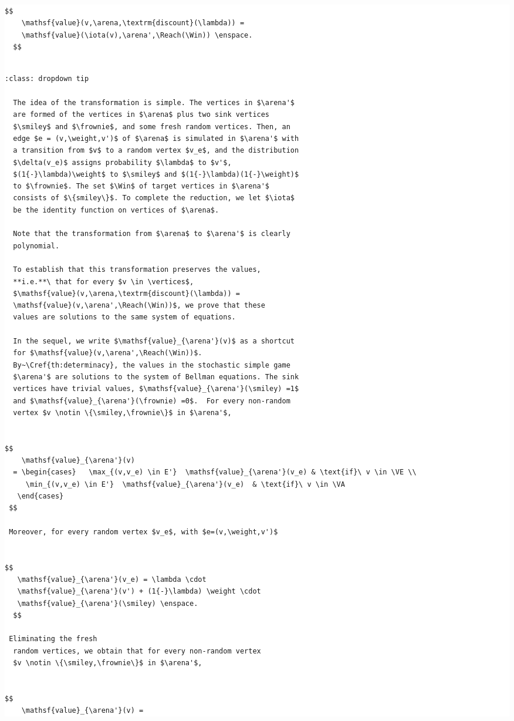 ````{prf:proposition} NEEDS TITLE AND LABEL 
$$
    \mathsf{value}(v,\arena,\textrm{discount}(\lambda)) =
    \mathsf{value}(\iota(v),\arena',\Reach(\Win)) \enspace.
  $$


````


````{admonition} Proof
:class: dropdown tip

  The idea of the transformation is simple. The vertices in $\arena'$
  are formed of the vertices in $\arena$ plus two sink vertices
  $\smiley$ and $\frownie$, and some fresh random vertices. Then, an
  edge $e = (v,\weight,v')$ of $\arena$ is simulated in $\arena'$ with
  a transition from $v$ to a random vertex $v_e$, and the distribution
  $\delta(v_e)$ assigns probability $\lambda$ to $v'$,
  $(1{-}\lambda)\weight$ to $\smiley$ and $(1{-}\lambda)(1{-}\weight)$
  to $\frownie$. The set $\Win$ of target vertices in $\arena'$
  consists of $\{smiley\}$. To complete the reduction, we let $\iota$
  be the identity function on vertices of $\arena$.

  Note that the transformation from $\arena$ to $\arena'$ is clearly
  polynomial.

  To establish that this transformation preserves the values,
  **i.e.**\ that for every $v \in \vertices$,
  $\mathsf{value}(v,\arena,\textrm{discount}(\lambda)) =
  \mathsf{value}(v,\arena',\Reach(\Win))$, we prove that these
  values are solutions to the same system of equations.

  In the sequel, we write $\mathsf{value}_{\arena'}(v)$ as a shortcut
  for $\mathsf{value}(v,\arena',\Reach(\Win))$.
  By~\Cref{th:determinacy}, the values in the stochastic simple game
  $\arena'$ are solutions to the system of Bellman equations. The sink
  vertices have trivial values, $\mathsf{value}_{\arena'}(\smiley) =1$
  and $\mathsf{value}_{\arena'}(\frownie) =0$.  For every non-random
  vertex $v \notin \{\smiley,\frownie\}$ in $\arena'$,
  

$$
    \mathsf{value}_{\arena'}(v)
  = \begin{cases}   \max_{(v,v_e) \in E'}  \mathsf{value}_{\arena'}(v_e) & \text{if}\ v \in \VE \\
     \min_{(v,v_e) \in E'}  \mathsf{value}_{\arena'}(v_e)  & \text{if}\ v \in \VA
   \end{cases}
 $$

 Moreover, for every random vertex $v_e$, with $e=(v,\weight,v')$
 

$$
   \mathsf{value}_{\arena'}(v_e) = \lambda \cdot
   \mathsf{value}_{\arena'}(v') + (1{-}\lambda) \weight \cdot
   \mathsf{value}_{\arena'}(\smiley) \enspace.
  $$

 Eliminating the fresh
  random vertices, we obtain that for every non-random vertex
  $v \notin \{\smiley,\frownie\}$ in $\arena'$,
  

$$
    \mathsf{value}_{\arena'}(v) =
````